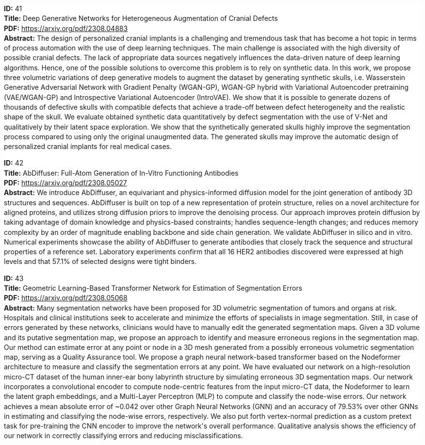 **ID:** 41  
**Title:** Deep Generative Networks for Heterogeneous Augmentation of Cranial  Defects  
**PDF:** https://arxiv.org/pdf/2308.04883  
**Abstract:** The design of personalized cranial implants is a challenging and tremendous task that has become a hot topic in terms of process automation with the use of deep learning techniques. The main challenge is associated with the high diversity of possible cranial defects. The lack of appropriate data sources negatively influences the data-driven nature of deep learning algorithms. Hence, one of the possible solutions to overcome this problem is to rely on synthetic data. In this work, we propose three volumetric variations of deep generative models to augment the dataset by generating synthetic skulls, i.e. Wasserstein Generative Adversarial Network with Gradient Penalty (WGAN-GP), WGAN-GP hybrid with Variational Autoencoder pretraining (VAE/WGAN-GP) and Introspective Variational Autoencoder (IntroVAE). We show that it is possible to generate dozens of thousands of defective skulls with compatible defects that achieve a trade-off between defect heterogeneity and the realistic shape of the skull. We evaluate obtained synthetic data quantitatively by defect segmentation with the use of V-Net and qualitatively by their latent space exploration. We show that the synthetically generated skulls highly improve the segmentation process compared to using only the original unaugmented data. The generated skulls may improve the automatic design of personalized cranial implants for real medical cases. 

**ID:** 42  
**Title:** AbDiffuser: Full-Atom Generation of In-Vitro Functioning Antibodies  
**PDF:** https://arxiv.org/pdf/2308.05027  
**Abstract:** We introduce AbDiffuser, an equivariant and physics-informed diffusion model for the joint generation of antibody 3D structures and sequences. AbDiffuser is built on top of a new representation of protein structure, relies on a novel architecture for aligned proteins, and utilizes strong diffusion priors to improve the denoising process. Our approach improves protein diffusion by taking advantage of domain knowledge and physics-based constraints; handles sequence-length changes; and reduces memory complexity by an order of magnitude enabling backbone and side chain generation. We validate AbDiffuser in silico and in vitro. Numerical experiments showcase the ability of AbDiffuser to generate antibodies that closely track the sequence and structural properties of a reference set. Laboratory experiments confirm that all 16 HER2 antibodies discovered were expressed at high levels and that 57.1% of selected designs were tight binders. 

**ID:** 43  
**Title:** Geometric Learning-Based Transformer Network for Estimation of  Segmentation Errors  
**PDF:** https://arxiv.org/pdf/2308.05068  
**Abstract:** Many segmentation networks have been proposed for 3D volumetric segmentation of tumors and organs at risk. Hospitals and clinical institutions seek to accelerate and minimize the efforts of specialists in image segmentation. Still, in case of errors generated by these networks, clinicians would have to manually edit the generated segmentation maps. Given a 3D volume and its putative segmentation map, we propose an approach to identify and measure erroneous regions in the segmentation map. Our method can estimate error at any point or node in a 3D mesh generated from a possibly erroneous volumetric segmentation map, serving as a Quality Assurance tool. We propose a graph neural network-based transformer based on the Nodeformer architecture to measure and classify the segmentation errors at any point. We have evaluated our network on a high-resolution micro-CT dataset of the human inner-ear bony labyrinth structure by simulating erroneous 3D segmentation maps. Our network incorporates a convolutional encoder to compute node-centric features from the input micro-CT data, the Nodeformer to learn the latent graph embeddings, and a Multi-Layer Perceptron (MLP) to compute and classify the node-wise errors. Our network achieves a mean absolute error of ~0.042 over other Graph Neural Networks (GNN) and an accuracy of 79.53% over other GNNs in estimating and classifying the node-wise errors, respectively. We also put forth vertex-normal prediction as a custom pretext task for pre-training the CNN encoder to improve the network's overall performance. Qualitative analysis shows the efficiency of our network in correctly classifying errors and reducing misclassifications. 
